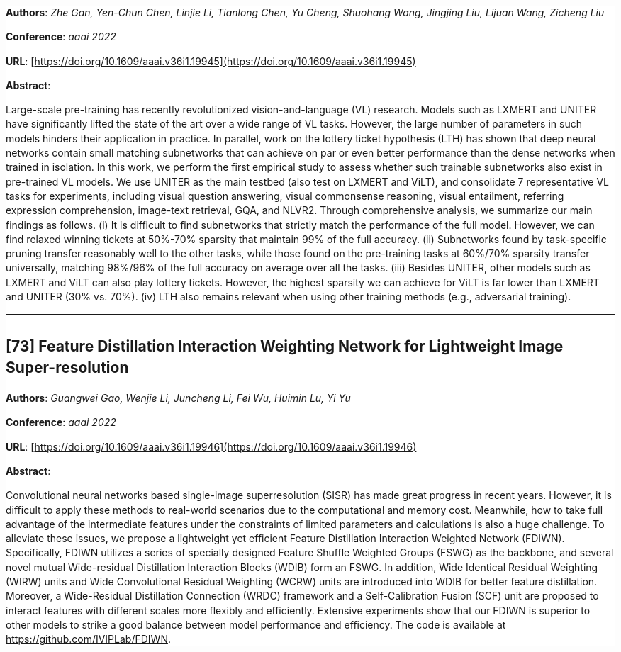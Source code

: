 **Authors**: *Zhe Gan, Yen-Chun Chen, Linjie Li, Tianlong Chen, Yu Cheng, Shuohang Wang, Jingjing Liu, Lijuan Wang, Zicheng Liu*

**Conference**: *aaai 2022*

**URL**: [https://doi.org/10.1609/aaai.v36i1.19945](https://doi.org/10.1609/aaai.v36i1.19945)

**Abstract**:

Large-scale pre-training has recently revolutionized vision-and-language (VL) research. Models such as LXMERT and UNITER have significantly lifted the state of the art over a wide range of VL tasks. However, the large number of parameters in such models hinders their application in practice. In parallel, work on the lottery ticket hypothesis (LTH) has shown that deep neural networks contain small matching subnetworks that can achieve on par or even better performance than the dense networks when trained in isolation. In this work, we perform the first empirical study to assess whether such trainable subnetworks also exist in pre-trained VL models. We use UNITER as the main testbed (also test on LXMERT and ViLT), and consolidate 7 representative VL tasks for experiments, including visual question answering, visual commonsense reasoning, visual entailment, referring expression comprehension, image-text retrieval, GQA, and NLVR2. Through comprehensive analysis, we summarize our main findings as follows. (i) It is difficult to find subnetworks that strictly match the performance of the full model. However, we can find relaxed winning tickets at 50%-70% sparsity that maintain 99% of the full accuracy. (ii) Subnetworks found by task-specific pruning transfer reasonably well to the other tasks, while those found on the pre-training tasks at 60%/70% sparsity transfer universally, matching 98%/96% of the full accuracy on average over all the tasks. (iii) Besides UNITER, other models such as LXMERT and ViLT can also play lottery tickets. However, the highest sparsity we can achieve for ViLT is far lower than LXMERT and UNITER (30% vs. 70%). (iv) LTH also remains relevant when using other training methods (e.g., adversarial training).

----

## [73] Feature Distillation Interaction Weighting Network for Lightweight Image Super-resolution

**Authors**: *Guangwei Gao, Wenjie Li, Juncheng Li, Fei Wu, Huimin Lu, Yi Yu*

**Conference**: *aaai 2022*

**URL**: [https://doi.org/10.1609/aaai.v36i1.19946](https://doi.org/10.1609/aaai.v36i1.19946)

**Abstract**:

Convolutional neural networks based single-image superresolution (SISR) has made great progress in recent years. However, it is difficult to apply these methods to real-world
scenarios due to the computational and memory cost. Meanwhile, how to take full advantage of the intermediate features under the constraints of limited parameters and calculations
is also a huge challenge. To alleviate these issues, we propose a lightweight yet efficient Feature Distillation Interaction Weighted Network (FDIWN). Specifically, FDIWN utilizes a series of specially designed Feature Shuffle Weighted
Groups (FSWG) as the backbone, and several novel mutual Wide-residual Distillation Interaction Blocks (WDIB) form an FSWG. In addition, Wide Identical Residual Weighting
(WIRW) units and Wide Convolutional Residual Weighting (WCRW) units are introduced into WDIB for better feature distillation. Moreover, a Wide-Residual Distillation Connection (WRDC) framework and a Self-Calibration Fusion
(SCF) unit are proposed to interact features with different scales more flexibly and efficiently. Extensive experiments show that our FDIWN is superior to other models to strike a good balance between model performance and efficiency.
The code is available at https://github.com/IVIPLab/FDIWN.
